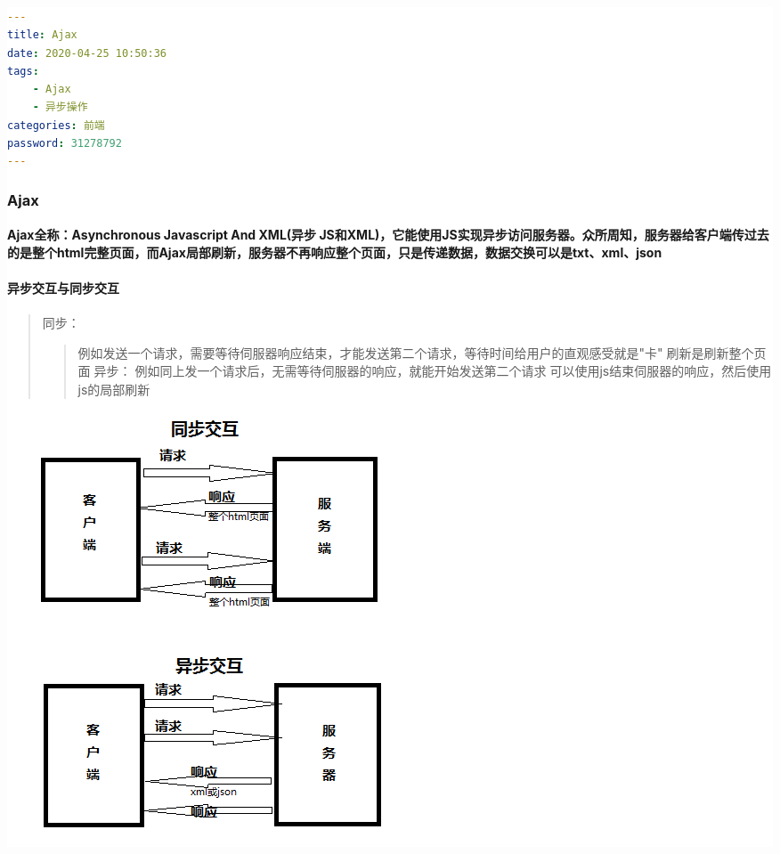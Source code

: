```yaml
---
title: Ajax
date: 2020-04-25 10:50:36
tags:
	- Ajax
	- 异步操作
categories: 前端
password: 31278792
---
```

### Ajax
**Ajax全称：Asynchronous Javascript And XML(异步 JS和XML)，它能使用JS实现异步访问服务器。众所周知，服务器给客户端传过去的是整个html完整页面，而Ajax局部刷新，服务器不再响应整个页面，只是传递数据，数据交换可以是txt、xml、json**



#### 异步交互与同步交互
>同步：
>>例如发送一个请求，需要等待伺服器响应结束，才能发送第二个请求，等待时间给用户的直观感受就是"卡"
>>刷新是刷新整个页面
>异步：
>>例如同上发一个请求后，无需等待伺服器的响应，就能开始发送第二个请求
>>可以使用js结束伺服器的响应，然后使用js的局部刷新

![同步与异步](/images/ajax_pic.png "同步交互与异步交互")

